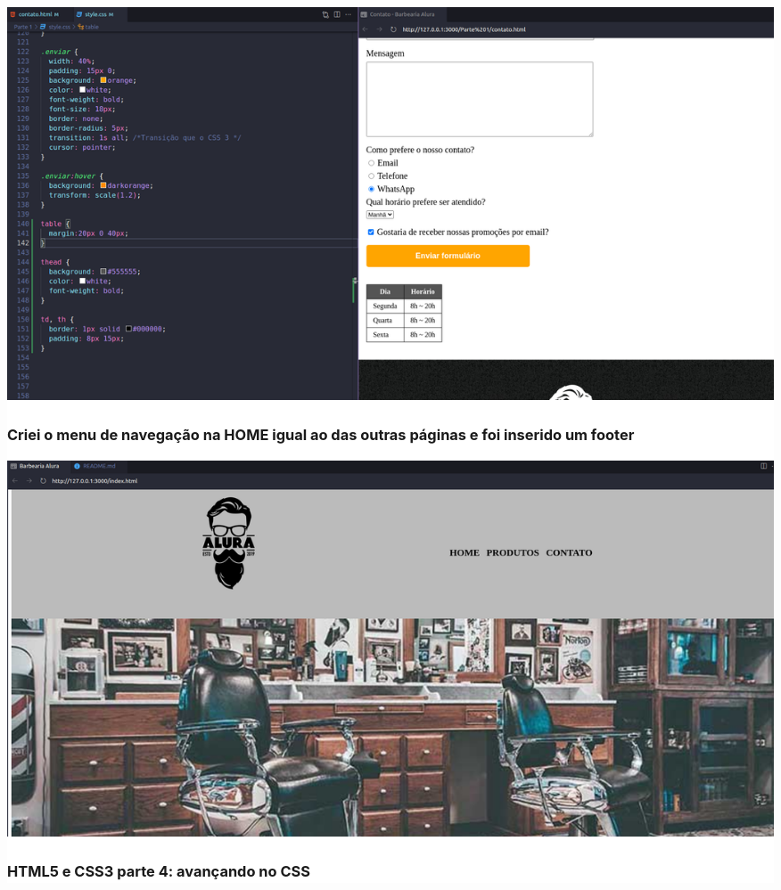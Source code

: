 ![Estrutura de tabelas](imgs/prints/print11.png)

### Criei o menu de navegação na HOME igual ao das outras páginas e foi inserido um footer

![Finalizando o projeto](imgs/prints/print12.png)

### HTML5 e CSS3 parte 4: avançando no CSS
